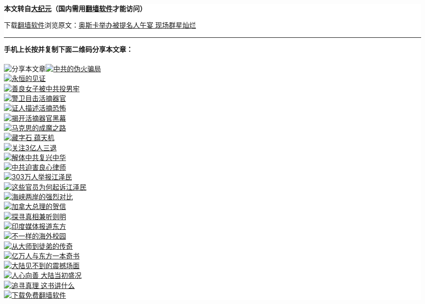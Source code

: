 <strong>本文转自<a href="https://www.epochtimes.com">大纪元</a>（国内需用<a href="https://github.com/bannedbook/fanqiang/wiki">翻墙软件</a>才能访问）</strong><p>下载<a href="https://github.com/bannedbook/fanqiang/wiki">翻墙软件</a>浏览原文：<a href="https://www.epochtimes.com/gb/13/2/6/n3794916.htm">奥斯卡举办被提名人午宴 现场群星灿烂</a></p><hr>

<strong>手机上长按并复制下面二维码分享本文章：</strong><br><br><img src="http://d1p1.ip.zn2.us/v.php?action=qrcode&url=/gb/13/2/6/n3794916.md%231" title="分享本文章"></td><td VALIGN=TOP><a href="/gb/16/1/21/n4622075.md?dfh#1" target="_blank"><img src="https://raw.githubusercontent.com/tjvrql262/djy/master/gb/300/wei-f1.jpg" title="中共的伪火骗局"  alt="中共的伪火骗局"></a><br><a href="https://github.com/tjvrql262/www/blob/master/README.md?dfh#9" target="_blank"><img src="https://raw.githubusercontent.com/tjvrql262/djy/master/gb/300/yong-h.jpg" title="永恒的见证"  alt="永恒的见证"></a><br><a href="/gb/13/9/29/n3974789.md?dfh#1" target="_blank"><img src="https://raw.githubusercontent.com/tjvrql262/djy/master/gb/300/shang-lnz.jpg" title="善良女子被中共投男牢"  alt="善良女子被中共投男牢"></a><br><a href="/gb/16/3/16/n4663449.md?dfh#1" target="_blank"><img src="https://raw.githubusercontent.com/tjvrql262/djy/master/gb/300/huo-z3.jpg" title="警卫目击活摘器官"  alt="警卫目击活摘器官"></a><br><a href="/gb/16/8/7/n8177641.md?dfh#1" target="_blank"><img src="https://raw.githubusercontent.com/tjvrql262/djy/master/gb/300/huo-z4.jpg" title="证人描述活摘恐怖"  alt="证人描述活摘恐怖"></a><br><a href="/gb/10/4/19/n2881569.md?dfh#1" target="_blank"><img src="https://raw.githubusercontent.com/tjvrql262/djy/master/gb/300/huo-z1.jpg" title="揭开活摘器官黑幕"  alt="揭开活摘器官黑幕"></a><br><a href="/gb/10/11/7/n3077476.md?dfh#1" target="_blank"><img src="https://raw.githubusercontent.com/tjvrql262/djy/master/gb/300/ma-ks.jpg" title="马克思的成魔之路"  alt="马克思的成魔之路"></a><br><a href="/gb/14/6/9/n4173977.md?dfh#1" target="_blank"><img src="https://raw.githubusercontent.com/tjvrql262/djy/master/gb/300/chang-zs.jpg" title="藏字石 蕴天机"  alt="藏字石 蕴天机"></a><br><a href="/gb/18/5/10/n10381511.md?dfh#1" target="_blank"><img src="https://raw.githubusercontent.com/tjvrql262/djy/master/gb/300/st1.jpg" title="关注3亿人三退"  alt="关注3亿人三退"></a><br><a href="/gb/18/3/21/n10237682.md?dfh#1" target="_blank"><img src="https://raw.githubusercontent.com/tjvrql262/djy/master/gb/300/jie-t.jpg" title="解体中共复兴中华"  alt="解体中共复兴中华"></a><br><a href="/gb/9/2/9/n2422991.md?dfh#1" target="_blank"><img src="https://raw.githubusercontent.com/tjvrql262/djy/master/gb/300/gao-zs.jpg" title="中共迫害良心律师"  alt="中共迫害良心律师"></a><br><a href="/gb/18/12/9/n10900044.md?dfh#1" target="_blank"><img src="https://raw.githubusercontent.com/tjvrql262/djy/master/gb/300/sj1.jpg" title="303万人举报江泽民"  alt="303万人举报江泽民"></a><br><a href="/gb/18/8/28/n10672014.md?dfh#1" target="_blank"><img src="https://raw.githubusercontent.com/tjvrql262/djy/master/gb/300/sj2.jpg" title="这些官员为何起诉江泽民"  alt="这些官员为何起诉江泽民"></a><br><a href="/gb/8/12/18/n2367165.md?dfh#1" target="_blank"><img src="https://raw.githubusercontent.com/tjvrql262/djy/master/gb/300/liangan.jpg" title="海峡两岸的强烈对比"  alt="海峡两岸的强烈对比"></a><br><a href="/gb/15/12/10/n4593139.md?dfh#1" target="_blank"><img src="https://raw.githubusercontent.com/tjvrql262/djy/master/gb/300/jia-ndzl.jpg" title="加拿大总理的贺信"  alt="加拿大总理的贺信"></a><br><a href="/gb/11/6/17/n3289382.md?dfh#1" target="_blank"><img src="https://raw.githubusercontent.com/tjvrql262/djy/master/gb/300/xiao-wd.jpg" title="探寻真相兼听则明"  alt="探寻真相兼听则明"></a><br><a href="/gb/18/10/27/n10812623.md?dfh#1" target="_blank"><img src="https://raw.githubusercontent.com/tjvrql262/djy/master/gb/300/yindu.jpg" title="印度媒体报道东方"  alt="印度媒体报道东方"></a><br><a href="/gb/18/6/9/n10469652.md?dfh#1" target="_blank"><img src="https://raw.githubusercontent.com/tjvrql262/djy/master/gb/300/xie-j.jpg" title="不一样的海外校园"  alt="不一样的海外校园"></a><br><a href="/gb/7/4/5/n1669415.md?dfh#1" target="_blank"><img src="https://raw.githubusercontent.com/tjvrql262/djy/master/gb/300/li-up.jpg" title="从大师到徒弟的传奇"  alt="从大师到徒弟的传奇"></a><br><a href="/gb/17/5/26/n9191512.md?dfh#1" target="_blank"><img src="https://raw.githubusercontent.com/tjvrql262/djy/master/gb/300/zfl2.jpg" title="亿万人与东方一本奇书"  alt="亿万人与东方一本奇书"></a><br><a href="/gb/13/11/27/n4020290.md?dfh#1" target="_blank"><img src="https://raw.githubusercontent.com/tjvrql262/djy/master/gb/300/zhen-h.jpg" title="大陆见不到的震撼场面"  alt="大陆见不到的震撼场面"></a><br><a href="/gb/15/7/17/n4482910.md?dfh#1" target="_blank"><img src="https://raw.githubusercontent.com/tjvrql262/djy/master/gb/300/dalu-sk.jpg" title="人心向善 大陆当初盛况"  alt="人心向善 大陆当初盛况"></a><br><a href="/gb/19/1/5/n10955468.md?dfh#1" target="_blank"><img src="https://raw.githubusercontent.com/tjvrql262/djy/master/gb/300/zfl1.jpg" title="追寻真理 这书讲什么"  alt="追寻真理 这书讲什么"></a><br><a href="https://github.com/bannedbook/fanqiang/wiki" target="_blank"><img src="https://raw.githubusercontent.com/tjvrql262/djy/master/gb/300/fq1.jpg" title="下载免费翻墙软件"  alt="下载免费翻墙软件"></a><br></td></tr></table>